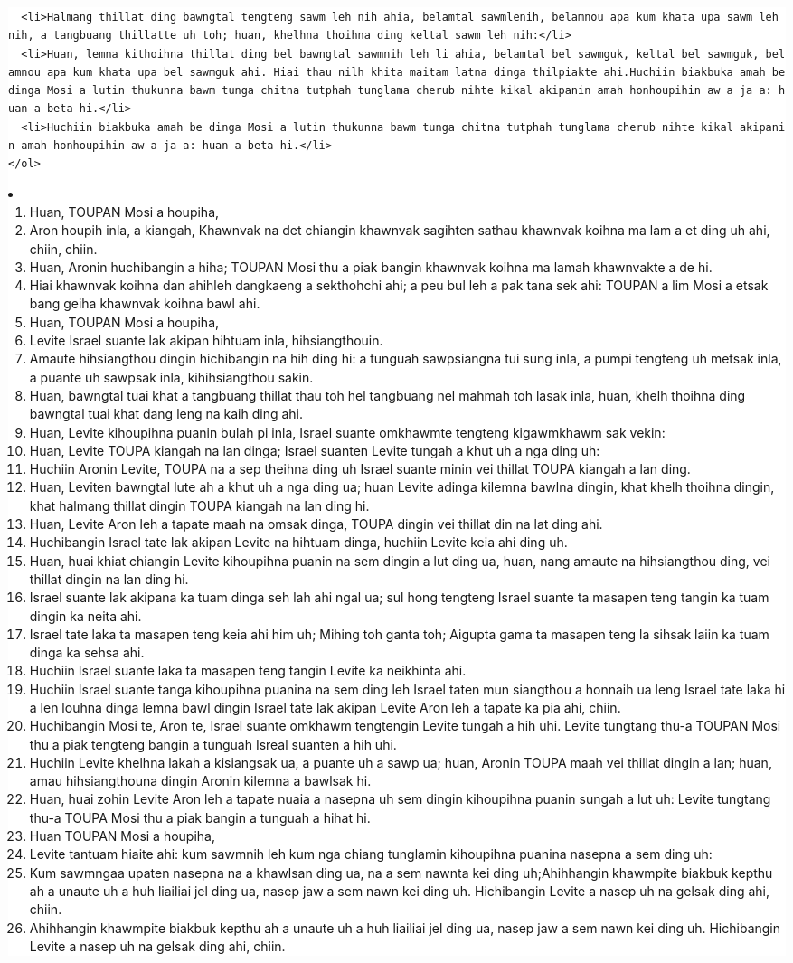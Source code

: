       <li>Halmang thillat ding bawngtal tengteng sawm leh nih ahia, belamtal sawmlenih, belamnou apa kum khata upa sawm leh nih, a tangbuang thillatte uh toh; huan, khelhna thoihna ding keltal sawm leh nih:</li>
      <li>Huan, lemna kithoihna thillat ding bel bawngtal sawmnih leh li ahia, belamtal bel sawmguk, keltal bel sawmguk, belamnou apa kum khata upa bel sawmguk ahi. Hiai thau nilh khita maitam latna dinga thilpiakte ahi.Huchiin biakbuka amah be dinga Mosi a lutin thukunna bawm tunga chitna tutphah tunglama cherub nihte kikal akipanin amah honhoupihin aw a ja a: huan a beta hi.</li>
      <li>Huchiin biakbuka amah be dinga Mosi a lutin thukunna bawm tunga chitna tutphah tunglama cherub nihte kikal akipanin amah honhoupihin aw a ja a: huan a beta hi.</li>
    </ol>
  </li>
  <li>
    <ol>
      <li>Huan, TOUPAN Mosi a houpiha,</li>
      <li>Aron houpih inla, a kiangah, Khawnvak na det chiangin khawnvak sagihten sathau khawnvak koihna ma lam a et ding uh ahi, chiin, chiin.</li>
      <li>Huan, Aronin huchibangin a hiha; TOUPAN Mosi thu a piak bangin khawnvak koihna ma lamah khawnvakte a de hi.</li>
      <li>Hiai khawnvak koihna dan ahihleh dangkaeng a sekthohchi ahi; a peu bul leh a pak tana sek ahi: TOUPAN a lim Mosi a etsak bang geiha khawnvak koihna bawl ahi.</li>
      <li>Huan, TOUPAN Mosi a houpiha,</li>
      <li>Levite Israel suante lak akipan hihtuam inla, hihsiangthouin.</li>
      <li>Amaute hihsiangthou dingin hichibangin na hih ding hi: a tunguah sawpsiangna tui sung inla, a pumpi tengteng uh metsak inla, a puante uh sawpsak inla, kihihsiangthou sakin.</li>
      <li>Huan, bawngtal tuai khat a tangbuang thillat thau toh hel tangbuang nel mahmah toh lasak inla, huan, khelh thoihna ding bawngtal tuai khat dang leng na kaih ding ahi.</li>
      <li>Huan, Levite kihoupihna puanin bulah pi inla, Israel suante omkhawmte tengteng kigawmkhawm sak vekin:</li>
      <li>Huan, Levite TOUPA kiangah na lan dinga; Israel suanten Levite tungah a khut uh a nga ding uh:</li>
      <li>Huchiin Aronin Levite, TOUPA na a sep theihna ding uh Israel suante minin vei thillat TOUPA kiangah a lan ding.</li>
      <li>Huan, Leviten bawngtal lute ah a khut uh a nga ding ua; huan Levite adinga kilemna bawlna dingin, khat khelh thoihna dingin, khat halmang thillat dingin TOUPA kiangah na lan ding hi.</li>
      <li>Huan, Levite Aron leh a tapate maah na omsak dinga, TOUPA dingin vei thillat din na lat ding ahi.</li>
      <li>Huchibangin Israel tate lak akipan Levite na hihtuam dinga, huchiin Levite keia ahi ding uh.</li>
      <li>Huan, huai khiat chiangin Levite kihoupihna puanin na sem dingin a lut ding ua, huan, nang amaute na hihsiangthou ding, vei thillat dingin na lan ding hi.</li>
      <li>Israel suante lak akipana ka tuam dinga seh lah ahi ngal ua; sul hong tengteng Israel suante ta masapen teng tangin ka tuam dingin ka neita ahi.</li>
      <li>Israel tate laka ta masapen teng keia ahi him uh; Mihing toh ganta toh; Aigupta gama ta masapen teng la sihsak laiin ka tuam dinga ka sehsa ahi.</li>
      <li>Huchiin Israel suante laka ta masapen teng tangin Levite ka neikhinta ahi.</li>
      <li>Huchiin Israel suante tanga kihoupihna puanina na sem ding leh Israel taten mun siangthou a honnaih ua leng Israel tate laka hi a len louhna dinga lemna bawl dingin Israel tate lak akipan Levite Aron leh a tapate ka pia ahi, chiin.</li>
      <li>Huchibangin Mosi te, Aron te, Israel suante omkhawm tengtengin Levite tungah a hih uhi. Levite tungtang thu-a TOUPAN Mosi thu a piak tengteng bangin a tunguah Isreal suanten a hih uhi.</li>
      <li>Huchiin Levite khelhna lakah a kisiangsak ua, a puante uh a sawp ua; huan, Aronin TOUPA maah vei thillat dingin a lan; huan, amau hihsiangthouna dingin Aronin kilemna a bawlsak hi.</li>
      <li>Huan, huai zohin Levite Aron leh a tapate nuaia a nasepna uh sem dingin kihoupihna puanin sungah a lut uh: Levite tungtang thu-a TOUPA Mosi thu a piak bangin a tunguah a hihat hi.</li>
      <li>Huan TOUPAN Mosi a houpiha,</li>
      <li>Levite tantuam hiaite ahi: kum sawmnih leh kum nga chiang tunglamin kihoupihna puanina nasepna a sem ding uh:</li>
      <li>Kum sawmngaa upaten nasepna na a khawlsan ding ua, na a sem nawnta kei ding uh;Ahihhangin khawmpite biakbuk kepthu ah a unaute uh a huh liailiai jel ding ua, nasep jaw a sem nawn kei ding uh. Hichibangin Levite a nasep uh na gelsak ding ahi, chiin.</li>
      <li>Ahihhangin khawmpite biakbuk kepthu ah a unaute uh a huh liailiai jel ding ua, nasep jaw a sem nawn kei ding uh. Hichibangin Levite a nasep uh na gelsak ding ahi, chiin.</li>
    </ol>
  </li>